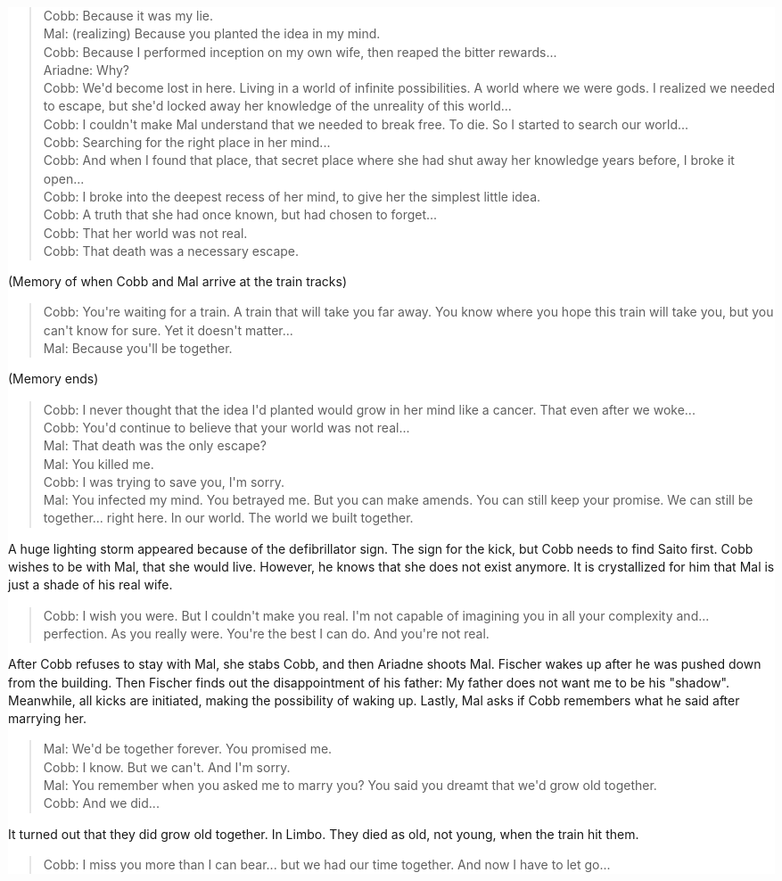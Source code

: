 > Cobb: Because it was my lie.\
> Mal: (realizing) Because you planted the idea in my mind.\
> Cobb: Because I performed inception on my own wife, then reaped the bitter rewards...\
> Ariadne: Why?\
> Cobb: We'd become lost in here. Living in a world of infinite possibilities. A world where we were gods. I realized we needed to escape, but she'd locked away her knowledge of the unreality of this world...\
> Cobb: I couldn't make Mal understand that we needed to break free. To die. So I started to search our world...\
> Cobb: Searching for the right place in her mind...\
> Cobb: And when I found that place, that secret place where she had shut away her knowledge years before, I broke it open...\
> Cobb: I broke into the deepest recess of her mind, to give her the simplest little idea.\
> Cobb: A truth that she had once known, but had chosen to forget...\
> Cobb: That her world was not real.\
> Cobb: That death was a necessary escape.

(Memory of when Cobb and Mal arrive at the train tracks)

> Cobb: You're waiting for a train. A train that will take you far away. You know where you hope this train will take you, but you can't know for sure. Yet it doesn't matter...\
> Mal: Because you'll be together.

(Memory ends)

> Cobb: I never thought that the idea I'd planted would grow in her mind like a cancer. That even after we woke...\
> Cobb: You'd continue to believe that your world was not real...\
> Mal: That death was the only escape?\
> Mal: You killed me.\
> Cobb: I was trying to save you, I'm sorry.\
> Mal: You infected my mind. You betrayed me. But you can make amends. You can still keep your promise. We can still be together... right here. In our world. The world we built together.

A huge lighting storm appeared because of the defibrillator sign. The sign for the kick, but Cobb needs to find Saito first. Cobb wishes to be with Mal, that she would live. However, he knows that she does not exist anymore. It is crystallized for him that Mal is just a shade of his real wife.

> Cobb: I wish you were. But I couldn't make you real. I'm not capable of imagining you in all your complexity and... perfection. As you really were. You're the best I can do. And you're not real.

After Cobb refuses to stay with Mal, she stabs Cobb, and then Ariadne shoots Mal. Fischer wakes up after he was pushed down from the building. Then Fischer finds out the disappointment of his father: My father does not want me to be his "shadow". Meanwhile, all kicks are initiated, making the possibility of waking up. Lastly, Mal asks if Cobb remembers what he said after marrying her.

> Mal: We'd be together forever. You promised me.\
> Cobb: I know. But we can't. And I'm sorry.\
> Mal: You remember when you asked me to marry you? You said you dreamt that we'd grow old together.\
> Cobb: And we did...

It turned out that they did grow old together. In Limbo. They died as old, not young, when the train hit them.

> Cobb: I miss you more than I can bear... but we had our time together. And now I have to let go...
